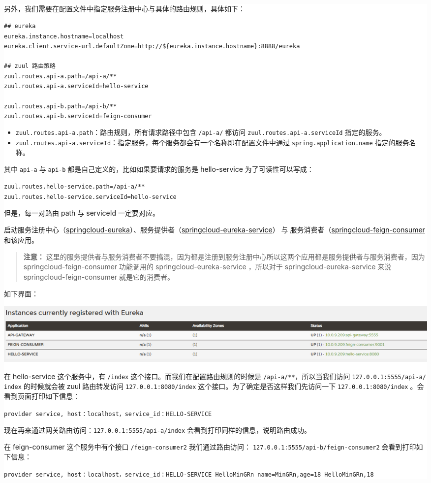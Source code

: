 另外，我们需要在配置文件中指定服务注册中心与具体的路由规则，具体如下：

```
## eureka
eureka.instance.hostname=localhost
eureka.client.service-url.defaultZone=http://${eureka.instance.hostname}:8888/eureka

## zuul 路由策略
zuul.routes.api-a.path=/api-a/**
zuul.routes.api-a.serviceId=hello-service

zuul.routes.api-b.path=/api-b/**
zuul.routes.api-b.serviceId=feign-consumer
```

- `zuul.routes.api-a.path`：路由规则，所有请求路径中包含 `/api-a/` 都访问 `zuul.routes.api-a.serviceId` 指定的服务。
- `zuul.routes.api-a.serviceId`：指定服务，每个服务都会有一个名称即在配置文件中通过 `spring.application.name` 指定的服务名称。

其中 `api-a` 与 `api-b` 都是自己定义的，比如如果要请求的服务是 hello-service 为了可读性可以写成：

```
zuul.routes.hello-service.path=/api-a/**
zuul.routes.hello-service.serviceId=hello-service
```

但是，每一对路由 path 与 serviceId 一定要对应。

启动服务注册中心（[springcloud-eureka](../springcloud-eureka)）、服务提供者（[springcloud-eureka-service](../springcloud-eureka-service)） 与 服务消费者（[springcloud-feign-consumer](../springcloud-feign-consumer) 和该应用。

>**注意：** 这里的服务提供者与服务消费者不要搞混，因为都是注册到服务注册中心所以这两个应用都是服务提供者与服务消费者，因为 springcloud-feign-consumer 功能调用的 springcloud-eureka-service ，所以对于 springcloud-eureka-service 来说 springcloud-feign-consumer 就是它的消费者。

如下界面：

![gateway-center.png](images/gateway-center.png)

在 hello-service 这个服务中，有 `/index` 这个接口。而我们在配置路由规则的时候是 `/api-a/**`，所以当我们访问 `127.0.0.1:5555/api-a/index` 的时候就会被 zuul 路由转发访问 `127.0.0.1:8080/index` 这个接口。为了确定是否这样我们先访问一下 `127.0.0.1:8080/index` 。会看到页面打印如下信息：

```
provider service, host：localhost，service_id：HELLO-SERVICE
```

现在再来通过网关路由访问：`127.0.0.1:5555/api-a/index` 会看到打印同样的信息，说明路由成功。

在 feign-consumer 这个服务中有个接口 `/feign-consumer2` 我们通过路由访问： `127.0.0.1:5555/api-b/feign-consumer2` 会看到打印如下信息：

```
provider service, host：localhost，service_id：HELLO-SERVICE HelloMinGRn name=MinGRn,age=18 HelloMinGRn,18
```
